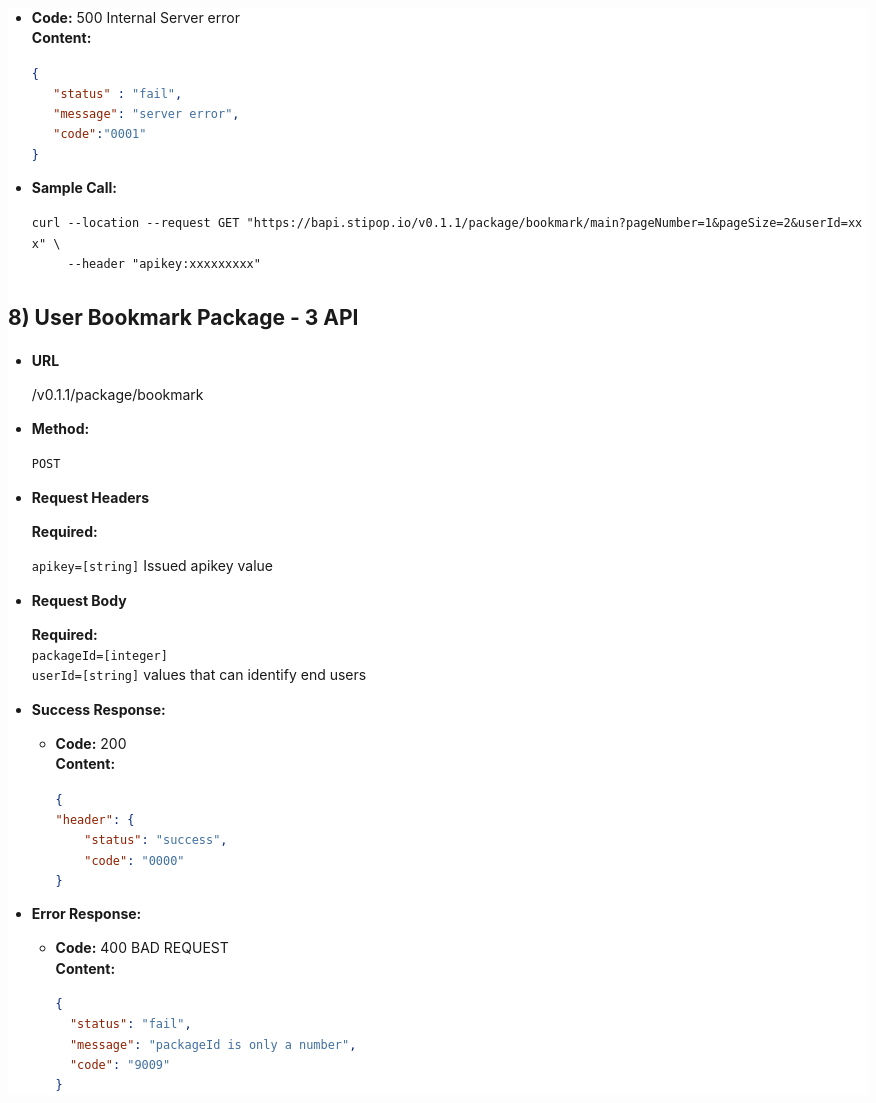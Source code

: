   * **Code:** 500 Internal Server error <br />
    **Content:** 
    ```json
    {
       "status" : "fail", 
       "message": "server error", 
       "code":"0001"
    }
    ```

* **Sample Call:**

  ```curl
  curl --location --request GET "https://bapi.stipop.io/v0.1.1/package/bookmark/main?pageNumber=1&pageSize=2&userId=xxx" \ 
       --header "apikey:xxxxxxxxx"
  ```


## 8) User Bookmark Package - 3 API

* **URL**

  /v0.1.1/package/bookmark

* **Method:**

  `POST`
  
*  **Request Headers**

   **Required:**
 
   `apikey=[string]` Issued apikey value


* **Request Body**

  **Required:** <br />
   `packageId=[integer]`<br />
   `userId=[string]` values ​​that can identify end users<br />


* **Success Response:**

  * **Code:** 200 <br />
    **Content:** <br />
    ```json
    {
    "header": {
        "status": "success",
        "code": "0000"
    }
    ```
 
* **Error Response:**
  * **Code:** 400 BAD REQUEST <br />
    **Content:** 
    ```json
    {
      "status": "fail",
      "message": "packageId is only a number",
      "code": "9009"
    }
    ```
